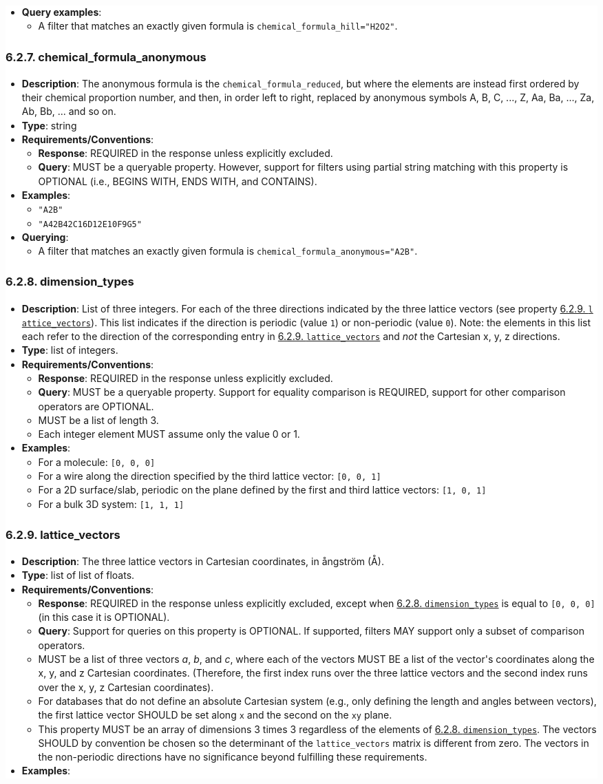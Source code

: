 * **Query examples**:
  * A filter that matches an exactly given formula is `chemical_formula_hill="H2O2"`.

### <a name="h.6.2.7">6.2.7. chemical\_formula\_anonymous</a>

* **Description**: The anonymous formula is the `chemical_formula_reduced`, but where the elements are instead first ordered by their chemical proportion number, and then, in order left to right, replaced by anonymous symbols A, B, C, ..., Z, Aa, Ba, ..., Za, Ab, Bb, ... and so on.
* **Type**: string
* **Requirements/Conventions**:
  * **Response**: REQUIRED in the response unless explicitly excluded.
  * **Query**: MUST be a queryable property.
    However, support for filters using partial string matching with this property is OPTIONAL (i.e., BEGINS WITH, ENDS WITH, and CONTAINS).
* **Examples**:
  * `"A2B"`
  * `"A42B42C16D12E10F9G5"`
* **Querying**:
  * A filter that matches an exactly given formula is `chemical_formula_anonymous="A2B"`.

### <a name="h.6.2.8">6.2.8. dimension\_types</a>

* **Description**: List of three integers. For each of the three directions indicated by the three
lattice vectors (see property [6.2.9. `lattice_vectors`](#h.6.2.9)). This list indicates if the
direction is periodic (value `1`) or non-periodic (value `0`). Note: the elements in this list each
refer to the direction of the corresponding entry in [6.2.9. `lattice_vectors`](#h.6.2.9) and *not*
the Cartesian x, y, z directions.
* **Type**: list of integers.
* **Requirements/Conventions**: 
  * **Response**: REQUIRED in the response unless explicitly excluded. 
  * **Query**: MUST be a queryable property. Support for equality comparison is REQUIRED, support for other comparison operators are OPTIONAL.
  * MUST be a list of length 3.
  * Each integer element MUST assume only the value 0 or 1.
* **Examples**:
  * For a molecule: `[0, 0, 0]`
  * For a wire along the direction specified by the third lattice vector: `[0, 0, 1]`
  * For a 2D surface/slab, periodic on the plane defined by the first and third
    lattice vectors: `[1, 0, 1]`
  * For a bulk 3D system: `[1, 1, 1]`

### <a name="h.6.2.9">6.2.9. lattice\_vectors</a>

* **Description**: The three lattice vectors in Cartesian coordinates, in ångström (Å).
* **Type**: list of list of floats.
* **Requirements/Conventions**: 
  * **Response**: REQUIRED in the response unless explicitly excluded, except when [6.2.8. `dimension_types`](#h.6.2.8) is equal to `[0, 0, 0]` (in this case it is OPTIONAL). 
  * **Query**: Support for queries on this property is OPTIONAL. If supported, filters MAY support only a subset of comparison operators.
  * MUST be a list of three vectors *a*, *b*, and *c*, where each of the vectors MUST BE a list of
  the vector's coordinates along the x, y, and z Cartesian coordinates. (Therefore, the first index
  runs over the three lattice vectors and the second index runs over the x, y, z Cartesian
  coordinates).
  * For databases that do not define an absolute Cartesian system (e.g., only defining the length and
  angles between vectors), the first lattice vector SHOULD be set along `x` and the second on the `xy`
  plane.
  * This property MUST be an array of dimensions 3 times 3 regardless of the elements of
  [6.2.8. `dimension_types`](#h.6.2.8). The vectors SHOULD by convention be chosen so the determinant
  of the `lattice_vectors` matrix is different from zero. The vectors in the non-periodic directions
  have no significance beyond fulfilling these requirements.
* **Examples**: